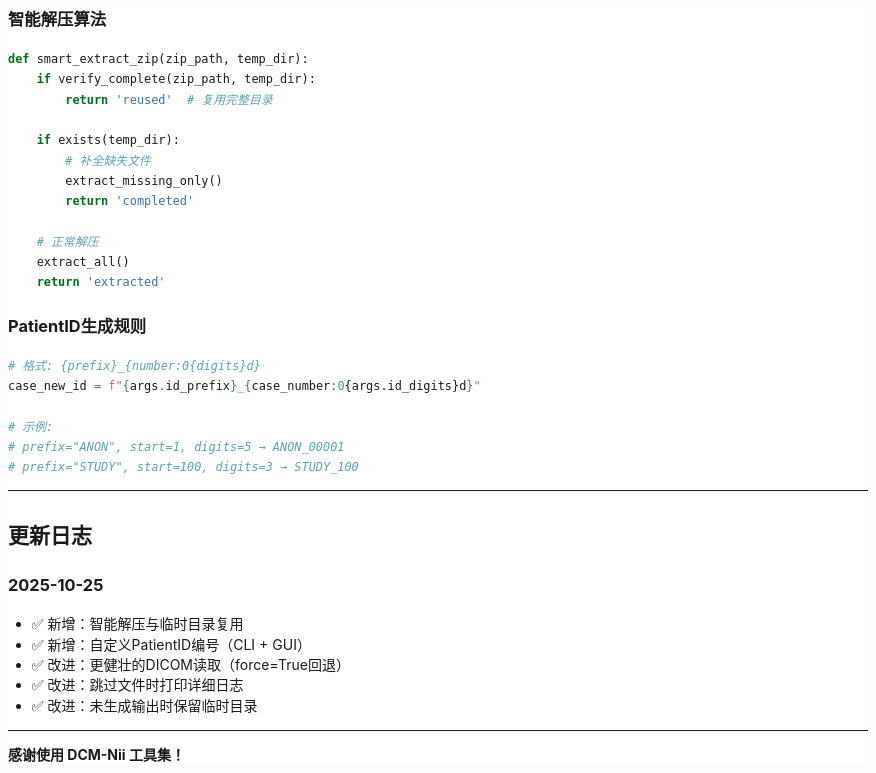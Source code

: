 ### 智能解压算法

```python
def smart_extract_zip(zip_path, temp_dir):
    if verify_complete(zip_path, temp_dir):
        return 'reused'  # 复用完整目录
    
    if exists(temp_dir):
        # 补全缺失文件
        extract_missing_only()
        return 'completed'
    
    # 正常解压
    extract_all()
    return 'extracted'
```

### PatientID生成规则

```python
# 格式: {prefix}_{number:0{digits}d}
case_new_id = f"{args.id_prefix}_{case_number:0{args.id_digits}d}"

# 示例:
# prefix="ANON", start=1, digits=5 → ANON_00001
# prefix="STUDY", start=100, digits=3 → STUDY_100
```

---

## 更新日志

### 2025-10-25
- ✅ 新增：智能解压与临时目录复用
- ✅ 新增：自定义PatientID编号（CLI + GUI）
- ✅ 改进：更健壮的DICOM读取（force=True回退）
- ✅ 改进：跳过文件时打印详细日志
- ✅ 改进：未生成输出时保留临时目录

---

**感谢使用 DCM-Nii 工具集！**
